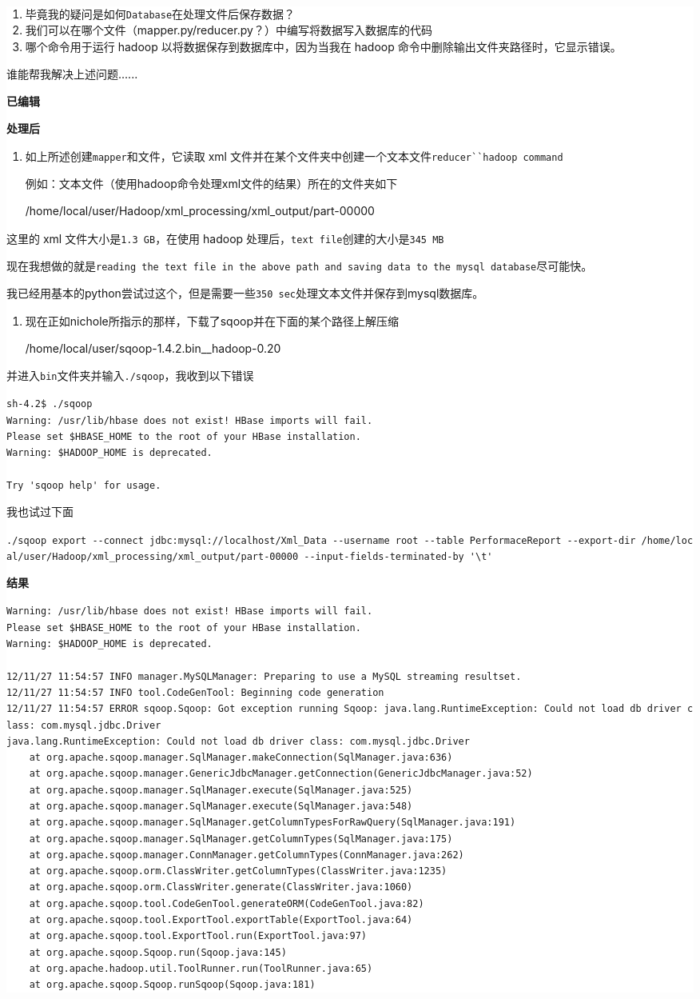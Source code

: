 1.  毕竟我的疑问是如何`Database`在处理文件后保存数据？
2.  我们可以在哪个文件（mapper.py/reducer.py？）中编写将数据写入数据库的代码
3.  哪个命令用于运行 hadoop 以将数据保存到数据库中，因为当我在 hadoop 命令中删除输出文件夹路径时，它显示错误。

谁能帮我解决上述问题......

**已编辑**

**处理后**

1.  如上所述创建`mapper`和文件，它读取 xml 文件并在某个文件夹中创建一个文本文件`reducer``hadoop command`

    例如：文本文件（使用hadoop命令处理xml文件的结果）所在的文件夹如下

    /home/local/user/Hadoop/xml_processing/xml_output/part-00000

这里的 xml 文件大小是`1.3 GB`，在使用 hadoop 处理后，`text file`创建的大小是`345 MB`

现在我想做的就是`reading the text file in the above path and saving data to the mysql database`尽可能快。

我已经用基本的python尝试过这个，但是需要一些`350 sec`处理文本文件并保存到mysql数据库。

1.  现在正如nichole所指示的那样，下载了sqoop并在下面的某个路径上解压缩

    /home/local/user/sqoop-1.4.2.bin__hadoop-0.20

并进入`bin`文件夹并输入`./sqoop`，我收到以下错误

```
sh-4.2$ ./sqoop
Warning: /usr/lib/hbase does not exist! HBase imports will fail.
Please set $HBASE_HOME to the root of your HBase installation.
Warning: $HADOOP_HOME is deprecated.

Try 'sqoop help' for usage. 
```

我也试过下面

```
./sqoop export --connect jdbc:mysql://localhost/Xml_Data --username root --table PerformaceReport --export-dir /home/local/user/Hadoop/xml_processing/xml_output/part-00000 --input-fields-terminated-by '\t' 
```

**结果**

```
Warning: /usr/lib/hbase does not exist! HBase imports will fail.
Please set $HBASE_HOME to the root of your HBase installation.
Warning: $HADOOP_HOME is deprecated.

12/11/27 11:54:57 INFO manager.MySQLManager: Preparing to use a MySQL streaming resultset.
12/11/27 11:54:57 INFO tool.CodeGenTool: Beginning code generation
12/11/27 11:54:57 ERROR sqoop.Sqoop: Got exception running Sqoop: java.lang.RuntimeException: Could not load db driver class: com.mysql.jdbc.Driver
java.lang.RuntimeException: Could not load db driver class: com.mysql.jdbc.Driver
    at org.apache.sqoop.manager.SqlManager.makeConnection(SqlManager.java:636)
    at org.apache.sqoop.manager.GenericJdbcManager.getConnection(GenericJdbcManager.java:52)
    at org.apache.sqoop.manager.SqlManager.execute(SqlManager.java:525)
    at org.apache.sqoop.manager.SqlManager.execute(SqlManager.java:548)
    at org.apache.sqoop.manager.SqlManager.getColumnTypesForRawQuery(SqlManager.java:191)
    at org.apache.sqoop.manager.SqlManager.getColumnTypes(SqlManager.java:175)
    at org.apache.sqoop.manager.ConnManager.getColumnTypes(ConnManager.java:262)
    at org.apache.sqoop.orm.ClassWriter.getColumnTypes(ClassWriter.java:1235)
    at org.apache.sqoop.orm.ClassWriter.generate(ClassWriter.java:1060)
    at org.apache.sqoop.tool.CodeGenTool.generateORM(CodeGenTool.java:82)
    at org.apache.sqoop.tool.ExportTool.exportTable(ExportTool.java:64)
    at org.apache.sqoop.tool.ExportTool.run(ExportTool.java:97)
    at org.apache.sqoop.Sqoop.run(Sqoop.java:145)
    at org.apache.hadoop.util.ToolRunner.run(ToolRunner.java:65)
    at org.apache.sqoop.Sqoop.runSqoop(Sqoop.java:181)
```